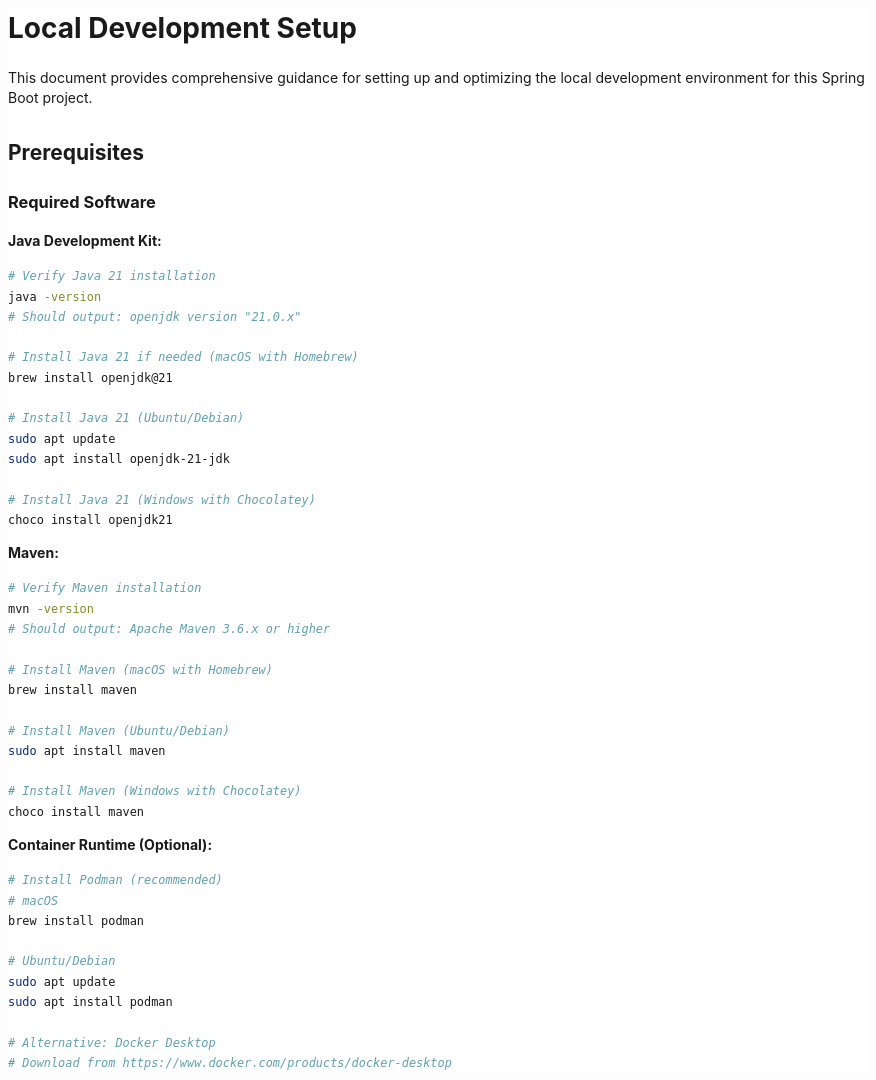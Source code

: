 # Local Development Setup

This document provides comprehensive guidance for setting up and optimizing the local development environment for this Spring Boot project.

## Prerequisites

### Required Software

**Java Development Kit:**
```bash
# Verify Java 21 installation
java -version
# Should output: openjdk version "21.0.x"

# Install Java 21 if needed (macOS with Homebrew)
brew install openjdk@21

# Install Java 21 (Ubuntu/Debian)
sudo apt update
sudo apt install openjdk-21-jdk

# Install Java 21 (Windows with Chocolatey)
choco install openjdk21
```

**Maven:**
```bash
# Verify Maven installation
mvn -version
# Should output: Apache Maven 3.6.x or higher

# Install Maven (macOS with Homebrew)
brew install maven

# Install Maven (Ubuntu/Debian)
sudo apt install maven

# Install Maven (Windows with Chocolatey)
choco install maven
```

**Container Runtime (Optional):**
```bash
# Install Podman (recommended)
# macOS
brew install podman

# Ubuntu/Debian
sudo apt update
sudo apt install podman

# Alternative: Docker Desktop
# Download from https://www.docker.com/products/docker-desktop
```
